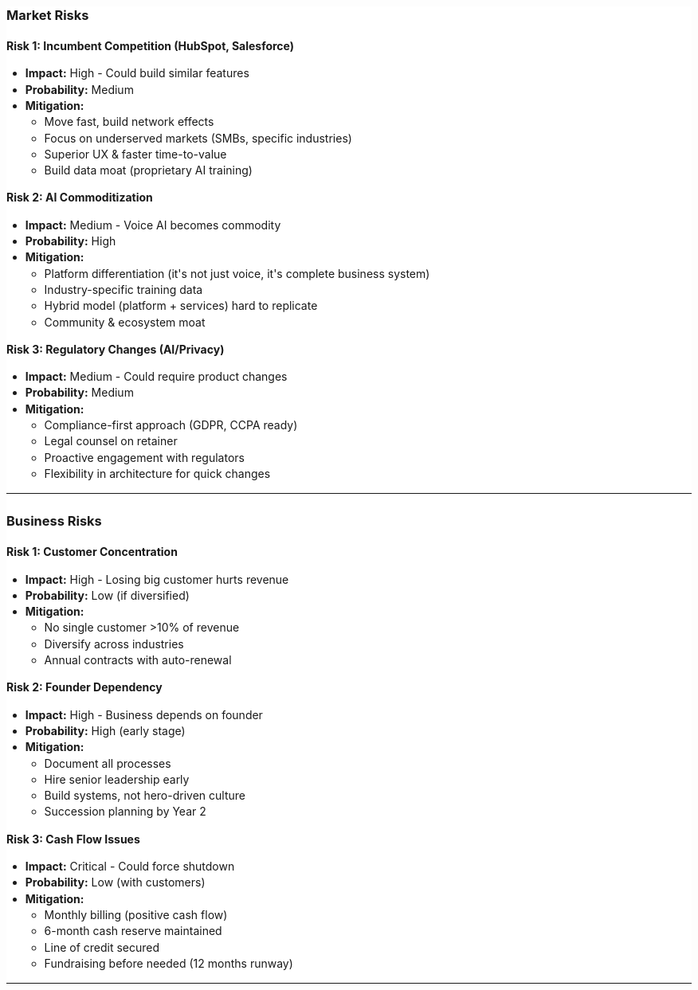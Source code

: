
### Market Risks

**Risk 1: Incumbent Competition (HubSpot, Salesforce)**
- **Impact:** High - Could build similar features
- **Probability:** Medium
- **Mitigation:**
  - Move fast, build network effects
  - Focus on underserved markets (SMBs, specific industries)
  - Superior UX & faster time-to-value
  - Build data moat (proprietary AI training)

**Risk 2: AI Commoditization**
- **Impact:** Medium - Voice AI becomes commodity
- **Probability:** High
- **Mitigation:**
  - Platform differentiation (it's not just voice, it's complete business system)
  - Industry-specific training data
  - Hybrid model (platform + services) hard to replicate
  - Community & ecosystem moat

**Risk 3: Regulatory Changes (AI/Privacy)**
- **Impact:** Medium - Could require product changes
- **Probability:** Medium
- **Mitigation:**
  - Compliance-first approach (GDPR, CCPA ready)
  - Legal counsel on retainer
  - Proactive engagement with regulators
  - Flexibility in architecture for quick changes

---

### Business Risks

**Risk 1: Customer Concentration**
- **Impact:** High - Losing big customer hurts revenue
- **Probability:** Low (if diversified)
- **Mitigation:**
  - No single customer >10% of revenue
  - Diversify across industries
  - Annual contracts with auto-renewal

**Risk 2: Founder Dependency**
- **Impact:** High - Business depends on founder
- **Probability:** High (early stage)
- **Mitigation:**
  - Document all processes
  - Hire senior leadership early
  - Build systems, not hero-driven culture
  - Succession planning by Year 2

**Risk 3: Cash Flow Issues**
- **Impact:** Critical - Could force shutdown
- **Probability:** Low (with customers)
- **Mitigation:**
  - Monthly billing (positive cash flow)
  - 6-month cash reserve maintained
  - Line of credit secured
  - Fundraising before needed (12 months runway)

---